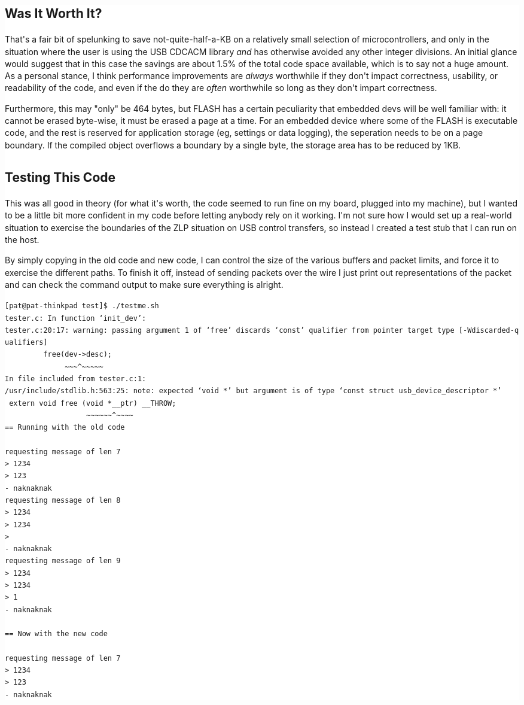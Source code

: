 ## Was It Worth It?

That's a fair bit of spelunking to save not-quite-half-a-KB on a relatively small selection of microcontrollers, and only in the situation where the user is using the USB CDCACM library *and* has otherwise avoided any other integer divisions. An initial glance would suggest that in this case the savings are about 1.5% of the total code space available, which is to say not a huge amount. As a personal stance, I think performance improvements are *always* worthwhile if they don't impact correctness, usability, or readability of the code, and even if the do they are *often* worthwhile so long as they don't impart correctness.

Furthermore, this may "only" be 464 bytes, but FLASH has a certain peculiarity that embedded devs will be well familiar with: it cannot be erased byte-wise, it must be erased a page at a time. For an embedded device where some of the FLASH is executable code, and the rest is reserved for application storage (eg, settings or data logging), the seperation needs to be on a page boundary. If the compiled object overflows a boundary by a single byte, the storage area has to be reduced by 1KB. 

## Testing This Code

This was all good in theory (for what it's worth, the code seemed to run fine on my board, plugged into my machine), but I wanted to be a little bit more confident in my code before letting anybody rely on it working. I'm not sure how I would set up a real-world situation to exercise the boundaries of the ZLP situation on USB control transfers, so instead I created a test stub that I can run on the host.

By simply copying in the old code and new code, I can control the size of the various buffers and packet limits, and force it to exercise the different paths. To finish it off, instead of sending packets over the wire I just print out representations of the packet and can check the command output to make sure everything is alright.

```
[pat@pat-thinkpad test]$ ./testme.sh
tester.c: In function ‘init_dev’:
tester.c:20:17: warning: passing argument 1 of ‘free’ discards ‘const’ qualifier from pointer target type [-Wdiscarded-qualifiers]
         free(dev->desc);
              ~~~^~~~~~
In file included from tester.c:1:
/usr/include/stdlib.h:563:25: note: expected ‘void *’ but argument is of type ‘const struct usb_device_descriptor *’
 extern void free (void *__ptr) __THROW;
                   ~~~~~~^~~~~
== Running with the old code

requesting message of len 7
> 1234
> 123
- naknaknak
requesting message of len 8
> 1234
> 1234
>
- naknaknak
requesting message of len 9
> 1234
> 1234
> 1
- naknaknak

== Now with the new code

requesting message of len 7
> 1234
> 123
- naknaknak
```
